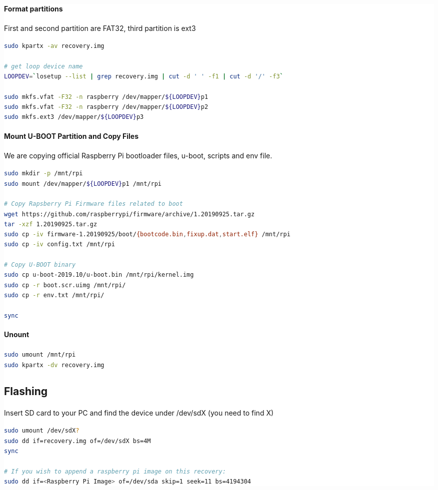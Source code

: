 #### Format partitions  

First and second partition are FAT32, third partition is ext3  

```bash
sudo kpartx -av recovery.img

# get loop device name
LOOPDEV=`losetup --list | grep recovery.img | cut -d ' ' -f1 | cut -d '/' -f3`

sudo mkfs.vfat -F32 -n raspberry /dev/mapper/${LOOPDEV}p1
sudo mkfs.vfat -F32 -n raspberry /dev/mapper/${LOOPDEV}p2 
sudo mkfs.ext3 /dev/mapper/${LOOPDEV}p3
```

#### Mount U-BOOT Partition and Copy Files

We are copying official Raspberry Pi bootloader files, u-boot, scripts and env file.  

```bash
sudo mkdir -p /mnt/rpi
sudo mount /dev/mapper/${LOOPDEV}p1 /mnt/rpi

# Copy Rapsberry Pi Firmware files related to boot
wget https://github.com/raspberrypi/firmware/archive/1.20190925.tar.gz
tar -xzf 1.20190925.tar.gz
sudo cp -iv firmware-1.20190925/boot/{bootcode.bin,fixup.dat,start.elf} /mnt/rpi
sudo cp -iv config.txt /mnt/rpi

# Copy U-BOOT binary
sudo cp u-boot-2019.10/u-boot.bin /mnt/rpi/kernel.img
sudo cp -r boot.scr.uimg /mnt/rpi/
sudo cp -r env.txt /mnt/rpi/

sync  
```

#### Unount  

```bash
sudo umount /mnt/rpi
sudo kpartx -dv recovery.img
```

## Flashing

Insert SD card to your PC and find the device under /dev/sdX (you need to find X)  

```bash
sudo umount /dev/sdX?
sudo dd if=recovery.img of=/dev/sdX bs=4M  
sync  

# If you wish to append a raspberry pi image on this recovery:
sudo dd if=<Raspberry Pi Image> of=/dev/sda skip=1 seek=11 bs=4194304
```
